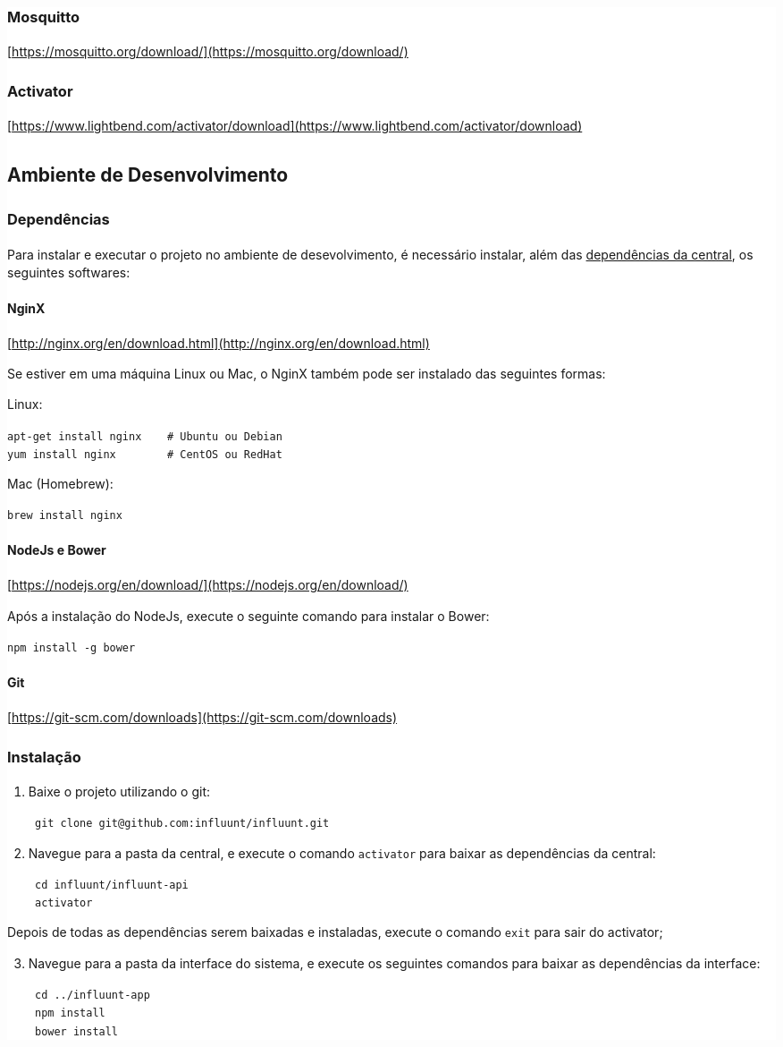 ### Mosquitto
[https://mosquitto.org/download/](https://mosquitto.org/download/)

### Activator
[https://www.lightbend.com/activator/download](https://www.lightbend.com/activator/download)


## Ambiente de Desenvolvimento
### Dependências
Para instalar e executar o projeto no ambiente de desevolvimento, é necessário instalar, além das [dependências da central](#dependencias-da-central), os seguintes softwares:

#### NginX
[http://nginx.org/en/download.html](http://nginx.org/en/download.html)

Se estiver em uma máquina Linux ou Mac, o NginX também pode ser instalado das seguintes formas:

Linux:

    apt-get install nginx    # Ubuntu ou Debian
    yum install nginx        # CentOS ou RedHat

Mac (Homebrew):

    brew install nginx

#### NodeJs e Bower
[https://nodejs.org/en/download/](https://nodejs.org/en/download/)

Após a instalação do NodeJs, execute o seguinte comando para instalar o Bower:

    npm install -g bower

#### Git
[https://git-scm.com/downloads](https://git-scm.com/downloads)


### Instalação

1. Baixe o projeto utilizando o git:

        git clone git@github.com:influunt/influunt.git

2. Navegue para a pasta da central, e execute o comando `activator` para baixar as dependências da central:

        cd influunt/influunt-api
        activator
Depois de todas as dependências serem baixadas e instaladas, execute o comando `exit` para sair do activator;

3. Navegue para a pasta da interface do sistema, e execute os seguintes comandos para baixar as dependências da interface:

        cd ../influunt-app
        npm install
        bower install
